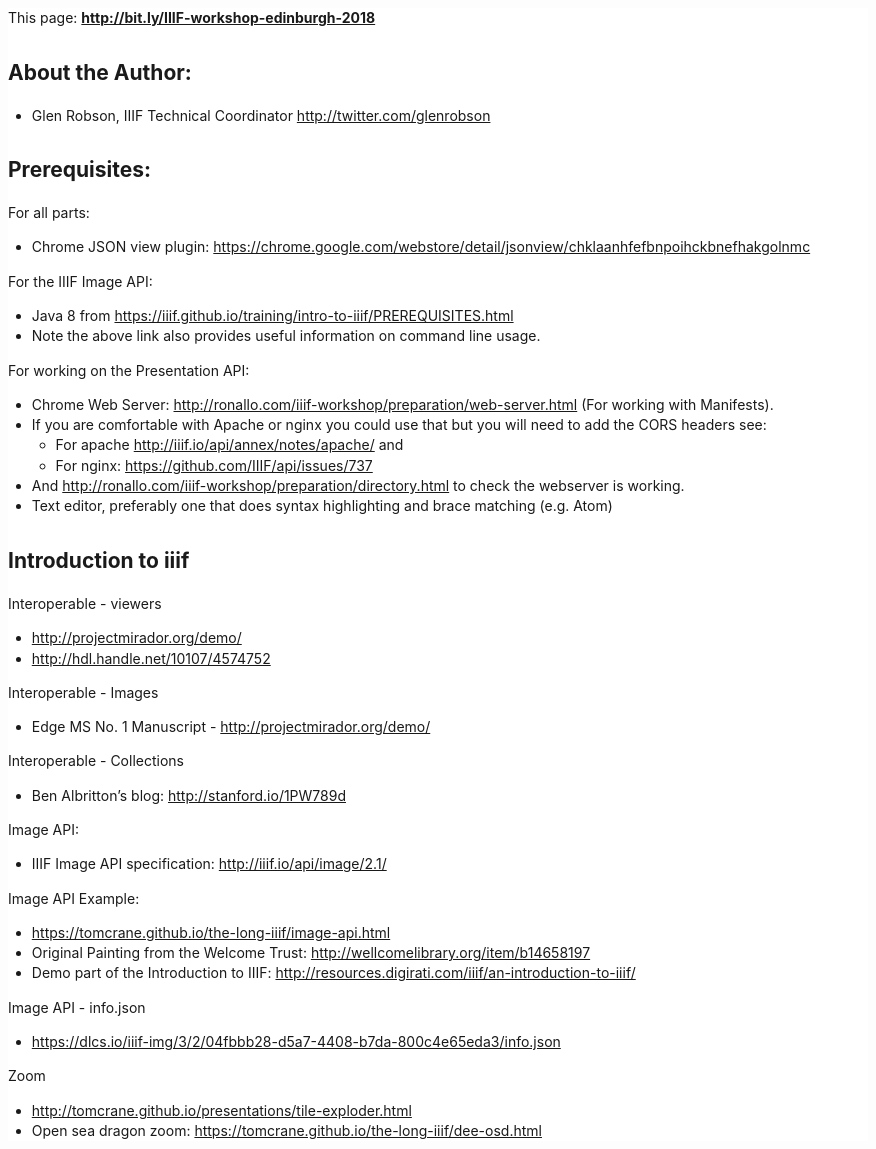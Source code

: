 This page: **http://bit.ly/IIIF-workshop-edinburgh-2018**
## About the Author:
 * Glen Robson, IIIF Technical Coordinator http://twitter.com/glenrobson

## Prerequisites:

For all parts:

 * Chrome JSON view plugin: https://chrome.google.com/webstore/detail/jsonview/chklaanhfefbnpoihckbnefhakgolnmc

For the IIIF Image API:
 * Java 8 from https://iiif.github.io/training/intro-to-iiif/PREREQUISITES.html
 * Note the above link also provides useful information on command line usage.

For working on the Presentation API:
 * Chrome Web Server: http://ronallo.com/iiif-workshop/preparation/web-server.html (For working with Manifests).
 * If you are comfortable with Apache or nginx you could use that but you will need to add the CORS headers see:
   * For apache http://iiif.io/api/annex/notes/apache/ and
   * For nginx: https://github.com/IIIF/api/issues/737
 * And http://ronallo.com/iiif-workshop/preparation/directory.html to check the webserver is working.
 * Text editor, preferably one that does syntax highlighting and brace matching (e.g. Atom)


## Introduction to iiif

 Interoperable - viewers
 * http://projectmirador.org/demo/
 * http://hdl.handle.net/10107/4574752

Interoperable - Images
 * Edge MS No. 1 Manuscript - http://projectmirador.org/demo/

Interoperable - Collections
 * Ben Albritton’s blog: http://stanford.io/1PW789d

Image API:
 * IIIF Image API specification: http://iiif.io/api/image/2.1/

Image API Example:
 * https://tomcrane.github.io/the-long-iiif/image-api.html
 * Original Painting from the Welcome Trust:  http://wellcomelibrary.org/item/b14658197
 * Demo part of the Introduction to IIIF: http://resources.digirati.com/iiif/an-introduction-to-iiif/

Image API - info.json
 * https://dlcs.io/iiif-img/3/2/04fbbb28-d5a7-4408-b7da-800c4e65eda3/info.json

Zoom
 * http://tomcrane.github.io/presentations/tile-exploder.html
 * Open sea dragon zoom: https://tomcrane.github.io/the-long-iiif/dee-osd.html
